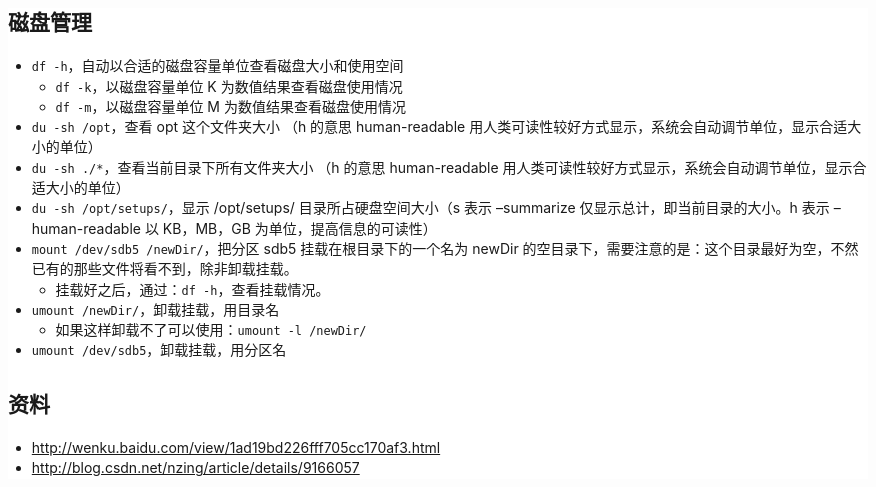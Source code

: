 

## 磁盘管理

- `df -h`，自动以合适的磁盘容量单位查看磁盘大小和使用空间
	- `df -k`，以磁盘容量单位 K 为数值结果查看磁盘使用情况
	- `df -m`，以磁盘容量单位 M 为数值结果查看磁盘使用情况
- `du -sh /opt`，查看 opt 这个文件夹大小 （h 的意思 human-readable 用人类可读性较好方式显示，系统会自动调节单位，显示合适大小的单位）
- `du -sh ./*`，查看当前目录下所有文件夹大小 （h 的意思 human-readable 用人类可读性较好方式显示，系统会自动调节单位，显示合适大小的单位）
- `du -sh /opt/setups/`，显示 /opt/setups/ 目录所占硬盘空间大小（s 表示 –summarize 仅显示总计，即当前目录的大小。h 表示 –human-readable 以 KB，MB，GB 为单位，提高信息的可读性）
- `mount /dev/sdb5 /newDir/`，把分区 sdb5 挂载在根目录下的一个名为 newDir 的空目录下，需要注意的是：这个目录最好为空，不然已有的那些文件将看不到，除非卸载挂载。
	- 挂载好之后，通过：`df -h`，查看挂载情况。
- `umount /newDir/`，卸载挂载，用目录名
	- 如果这样卸载不了可以使用：`umount -l /newDir/`
- `umount /dev/sdb5`，卸载挂载，用分区名



## 资料

- <http://wenku.baidu.com/view/1ad19bd226fff705cc170af3.html>
- <http://blog.csdn.net/nzing/article/details/9166057>
